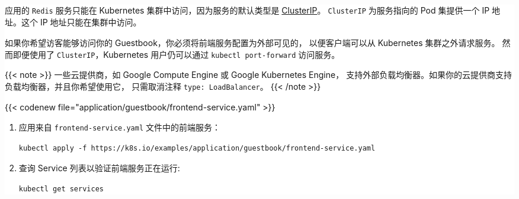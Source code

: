 
应用的 `Redis` 服务只能在 Kubernetes 集群中访问，因为服务的默认类型是
[ClusterIP](/zh/docs/concepts/services-networking/service/#publishing-services-service-types)。
`ClusterIP` 为服务指向的 Pod 集提供一个 IP 地址。这个 IP 地址只能在集群中访问。


如果你希望访客能够访问你的 Guestbook，你必须将前端服务配置为外部可见的，
以便客户端可以从 Kubernetes 集群之外请求服务。
然而即便使用了 `ClusterIP`，Kubernetes 用户仍可以通过
`kubectl port-forward` 访问服务。


{{< note >}}
一些云提供商，如 Google Compute Engine 或 Google Kubernetes Engine，
支持外部负载均衡器。如果你的云提供商支持负载均衡器，并且你希望使用它，
只需取消注释 `type: LoadBalancer`。
{{< /note >}}

{{< codenew file="application/guestbook/frontend-service.yaml" >}}


1. 应用来自 `frontend-service.yaml` 文件中的前端服务：

   
   
   ```shell
   kubectl apply -f https://k8s.io/examples/application/guestbook/frontend-service.yaml
   ```


2. 查询 Service 列表以验证前端服务正在运行:

   ```shell
   kubectl get services
   ```
